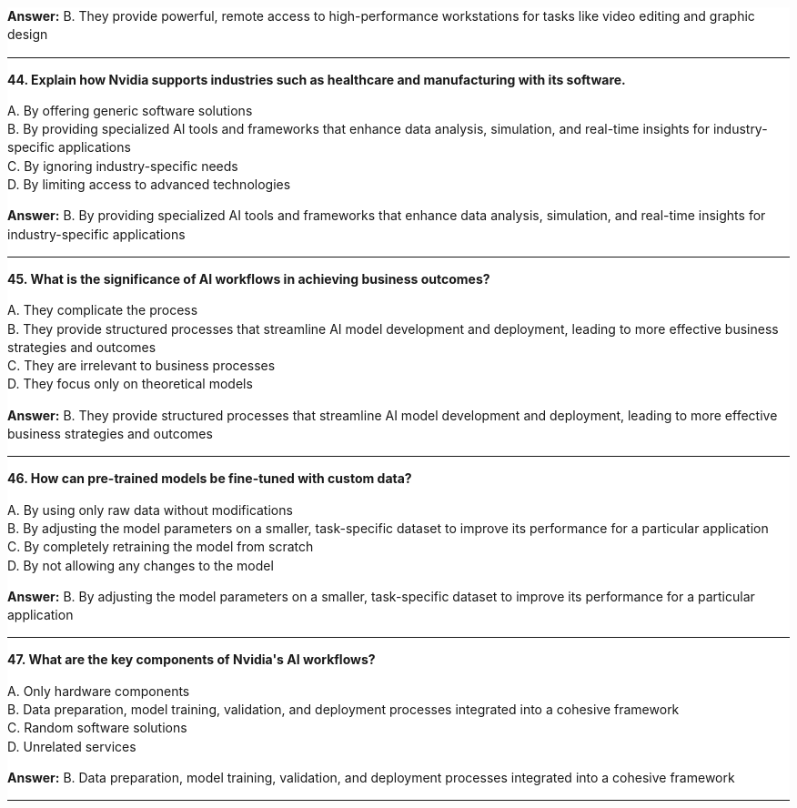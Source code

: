 **Answer:** B. They provide powerful, remote access to high-performance workstations for tasks like video editing and graphic design  

---

**44. Explain how Nvidia supports industries such as healthcare and manufacturing with its software.**

A. By offering generic software solutions  
B. By providing specialized AI tools and frameworks that enhance data analysis, simulation, and real-time insights for industry-specific applications  
C. By ignoring industry-specific needs  
D. By limiting access to advanced technologies  

**Answer:** B. By providing specialized AI tools and frameworks that enhance data analysis, simulation, and real-time insights for industry-specific applications  

---

**45. What is the significance of AI workflows in achieving business outcomes?**

A. They complicate the process  
B. They provide structured processes that streamline AI model development and deployment, leading to more effective business strategies and outcomes  
C. They are irrelevant to business processes  
D. They focus only on theoretical models  

**Answer:** B. They provide structured processes that streamline AI model development and deployment, leading to more effective business strategies and outcomes  

---

**46. How can pre-trained models be fine-tuned with custom data?**

A. By using only raw data without modifications  
B. By adjusting the model parameters on a smaller, task-specific dataset to improve its performance for a particular application  
C. By completely retraining the model from scratch  
D. By not allowing any changes to the model  

**Answer:** B. By adjusting the model parameters on a smaller, task-specific dataset to improve its performance for a particular application  

---

**47. What are the key components of Nvidia's AI workflows?**

A. Only hardware components  
B. Data preparation, model training, validation, and deployment processes integrated into a cohesive framework  
C. Random software solutions  
D. Unrelated services  

**Answer:** B. Data preparation, model training, validation, and deployment processes integrated into a cohesive framework  

---
